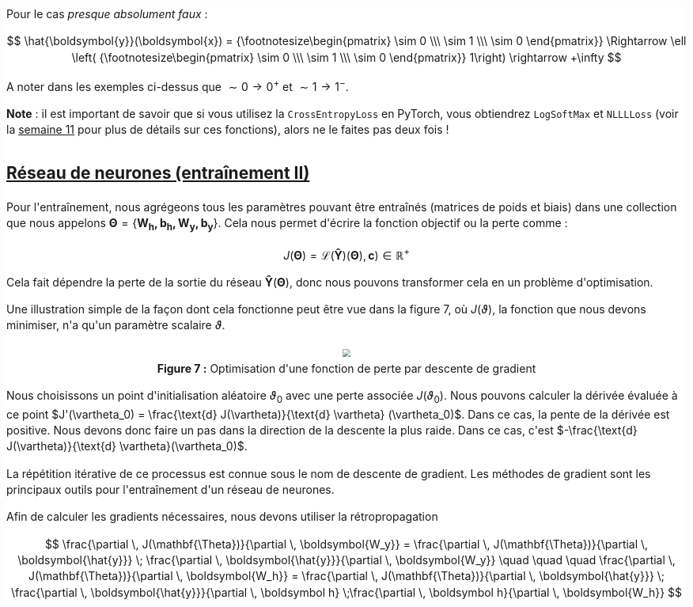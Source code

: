 Pour le cas *presque absolument faux* :

$$ \hat{\boldsymbol{y}}(\boldsymbol{x}) =
{\footnotesize\begin{pmatrix} \sim 0 \\\ \sim 1 \\\ \sim 0 \end{pmatrix}}
\Rightarrow \ell \left(
{\footnotesize\begin{pmatrix} \sim 0 \\\ \sim 1 \\\ \sim 0 \end{pmatrix}}
1\right) \rightarrow +\infty $$

A noter dans les exemples ci-dessus que $\sim 0 \rightarrow 0^{+}$ et $\sim 1 \rightarrow 1^{-}$.

**Note** : il est important de savoir que si vous utilisez la `CrossEntropyLoss` en PyTorch, vous obtiendrez `LogSoftMax` et `NLLLLoss` (voir la [semaine 11](https://atcold.github.io/pytorch-Deep-Learning/fr/week11/11/) pour plus de détails sur ces fonctions), alors ne le faites pas deux fois !




## [Réseau de neurones (entraînement II)](https://www.youtube.com/watch?v=WAn6lip5oWk&t=2188s)

Pour l'entraînement, nous agrégeons tous les paramètres pouvant être entraînés (matrices de poids et biais) dans une collection que nous appelons $\mathbf{\Theta} = \lbrace\boldsymbol{W_h, b_h, W_y, b_y} \rbrace$. Cela nous permet d'écrire la fonction objectif ou la perte comme :

$$
J \left( \mathbf{\Theta} \right) = \mathcal{L} \left( \boldsymbol{\hat{Y}}) \left( \mathbf{\Theta} \right), \boldsymbol c \right) \in \mathbb{R}^{+}
$$

Cela fait dépendre la perte de la sortie du réseau $\boldsymbol {\hat{Y}} \left( \mathbf{\Theta} \right)$, donc nous pouvons transformer cela en un problème d'optimisation.

Une illustration simple de la façon dont cela fonctionne peut être vue dans la figure 7, où $J(\vartheta)$, la fonction que nous devons minimiser, n'a qu'un paramètre scalaire $\vartheta$.

<center>
<img src="{{site.baseurl}}/images/week02/02-3/1-GD.png" style="zoom : 60% ; couleur de fond:#DCDCDC ;" /><br>
<b>Figure 7 :</b> Optimisation d'une fonction de perte par descente de gradient
</center>

Nous choisissons un point d'initialisation aléatoire $\vartheta_0$  avec une perte associée $J(\vartheta_0)$. Nous pouvons calculer la dérivée évaluée à ce point $J'(\vartheta_0) = \frac{\text{d} J(\vartheta)}{\text{d} \vartheta} (\vartheta_0)$. Dans ce cas, la pente de la dérivée est positive. Nous devons donc faire un pas dans la direction de la descente la plus raide. Dans ce cas, c'est $-\frac{\text{d} J(\vartheta)}{\text{d} \vartheta}(\vartheta_0)$.

La répétition itérative de ce processus est connue sous le nom de descente de gradient. Les méthodes de gradient sont les principaux outils pour l'entraînement d'un réseau de neurones.

Afin de calculer les gradients nécessaires, nous devons utiliser la rétropropagation

$$ \frac{\partial \, J(\mathbf{\Theta})}{\partial \, \boldsymbol{W_y}} = \frac{\partial \, J(\mathbf{\Theta})}{\partial \, \boldsymbol{\hat{y}}} \; \frac{\partial \, \boldsymbol{\hat{y}}}{\partial \, \boldsymbol{W_y}} \quad \quad \quad  \frac{\partial \, J(\mathbf{\Theta})}{\partial \, \boldsymbol{W_h}} = \frac{\partial \, J(\mathbf{\Theta})}{\partial \, \boldsymbol{\hat{y}}} \; \frac{\partial \, \boldsymbol{\hat{y}}}{\partial \, \boldsymbol h} \;\frac{\partial \, \boldsymbol h}{\partial \, \boldsymbol{W_h}} $$
